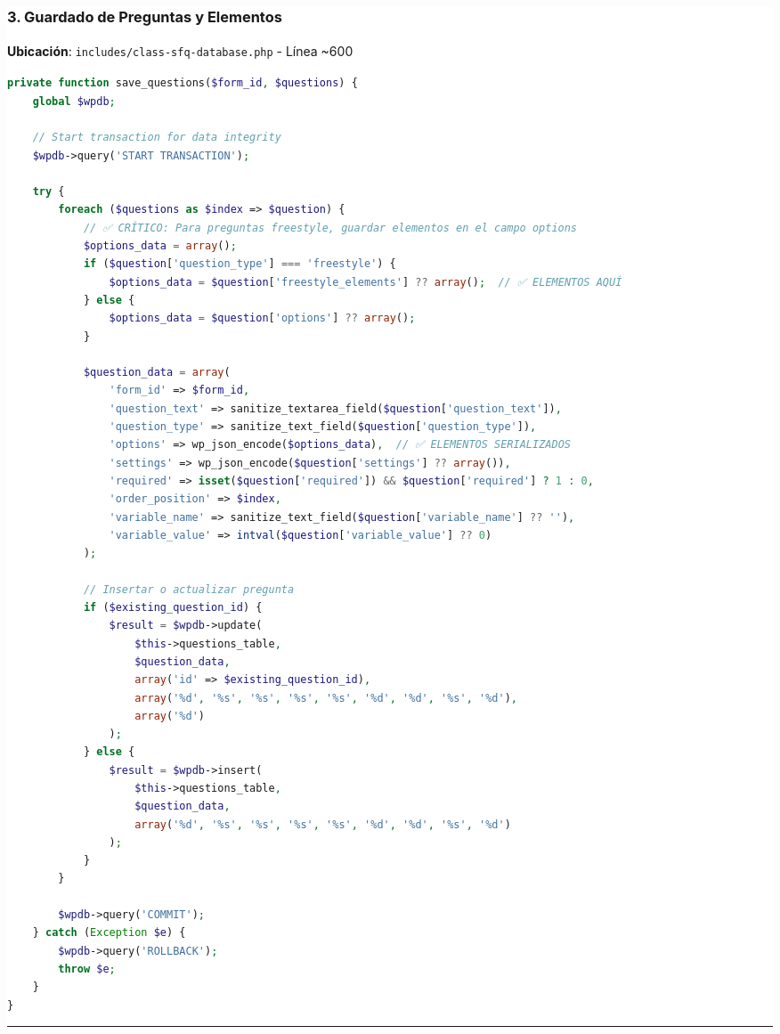 ### 3. Guardado de Preguntas y Elementos

**Ubicación**: `includes/class-sfq-database.php` - Línea ~600

```php
private function save_questions($form_id, $questions) {
    global $wpdb;

    // Start transaction for data integrity
    $wpdb->query('START TRANSACTION');

    try {
        foreach ($questions as $index => $question) {
            // ✅ CRÍTICO: Para preguntas freestyle, guardar elementos en el campo options
            $options_data = array();
            if ($question['question_type'] === 'freestyle') {
                $options_data = $question['freestyle_elements'] ?? array();  // ✅ ELEMENTOS AQUÍ
            } else {
                $options_data = $question['options'] ?? array();
            }
            
            $question_data = array(
                'form_id' => $form_id,
                'question_text' => sanitize_textarea_field($question['question_text']),
                'question_type' => sanitize_text_field($question['question_type']),
                'options' => wp_json_encode($options_data),  // ✅ ELEMENTOS SERIALIZADOS
                'settings' => wp_json_encode($question['settings'] ?? array()),
                'required' => isset($question['required']) && $question['required'] ? 1 : 0,
                'order_position' => $index,
                'variable_name' => sanitize_text_field($question['variable_name'] ?? ''),
                'variable_value' => intval($question['variable_value'] ?? 0)
            );
            
            // Insertar o actualizar pregunta
            if ($existing_question_id) {
                $result = $wpdb->update(
                    $this->questions_table,
                    $question_data,
                    array('id' => $existing_question_id),
                    array('%d', '%s', '%s', '%s', '%s', '%d', '%d', '%s', '%d'),
                    array('%d')
                );
            } else {
                $result = $wpdb->insert(
                    $this->questions_table,
                    $question_data,
                    array('%d', '%s', '%s', '%s', '%s', '%d', '%d', '%s', '%d')
                );
            }
        }

        $wpdb->query('COMMIT');
    } catch (Exception $e) {
        $wpdb->query('ROLLBACK');
        throw $e;
    }
}
```

---